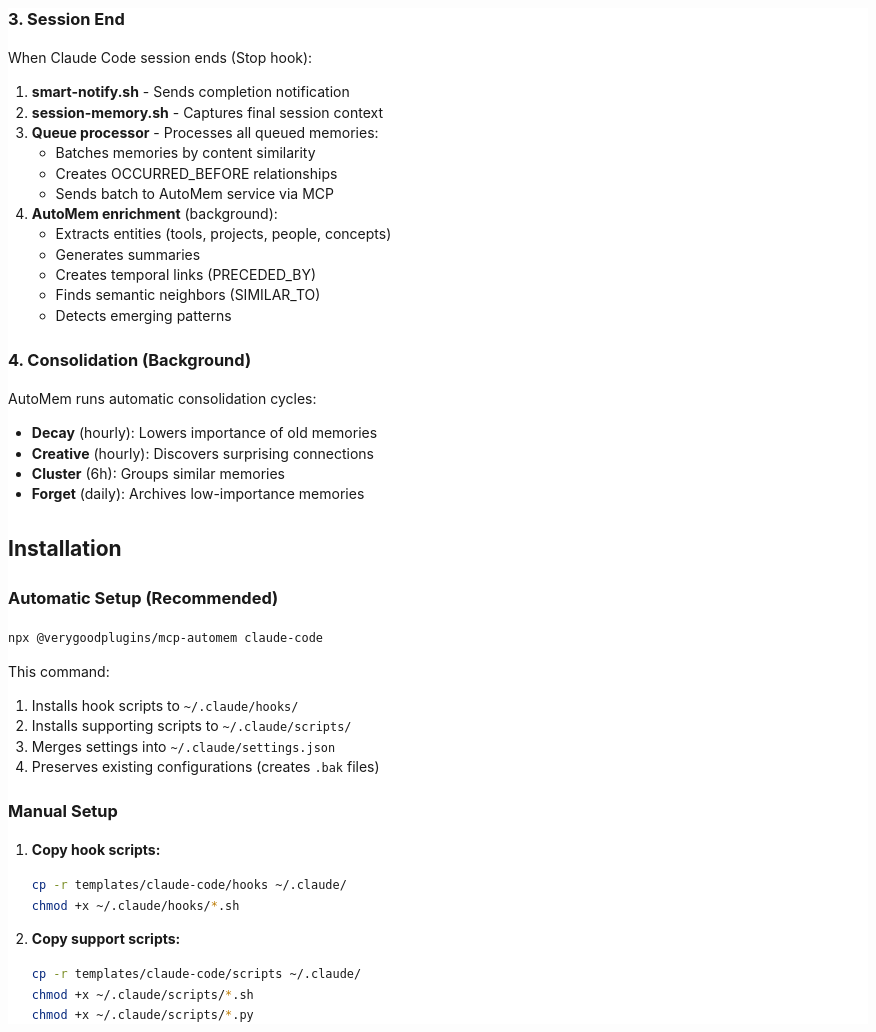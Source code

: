 ### 3. Session End

When Claude Code session ends (Stop hook):
1. **smart-notify.sh** - Sends completion notification
2. **session-memory.sh** - Captures final session context
3. **Queue processor** - Processes all queued memories:
   - Batches memories by content similarity
   - Creates OCCURRED_BEFORE relationships
   - Sends batch to AutoMem service via MCP
4. **AutoMem enrichment** (background):
   - Extracts entities (tools, projects, people, concepts)
   - Generates summaries
   - Creates temporal links (PRECEDED_BY)
   - Finds semantic neighbors (SIMILAR_TO)
   - Detects emerging patterns

### 4. Consolidation (Background)

AutoMem runs automatic consolidation cycles:
- **Decay** (hourly): Lowers importance of old memories
- **Creative** (hourly): Discovers surprising connections
- **Cluster** (6h): Groups similar memories
- **Forget** (daily): Archives low-importance memories

## Installation

### Automatic Setup (Recommended)

```bash
npx @verygoodplugins/mcp-automem claude-code
```

This command:
1. Installs hook scripts to `~/.claude/hooks/`
2. Installs supporting scripts to `~/.claude/scripts/`
3. Merges settings into `~/.claude/settings.json`
4. Preserves existing configurations (creates `.bak` files)

### Manual Setup

1. **Copy hook scripts:**
   ```bash
   cp -r templates/claude-code/hooks ~/.claude/
   chmod +x ~/.claude/hooks/*.sh
   ```

2. **Copy support scripts:**
   ```bash
   cp -r templates/claude-code/scripts ~/.claude/
   chmod +x ~/.claude/scripts/*.sh
   chmod +x ~/.claude/scripts/*.py
   ```
